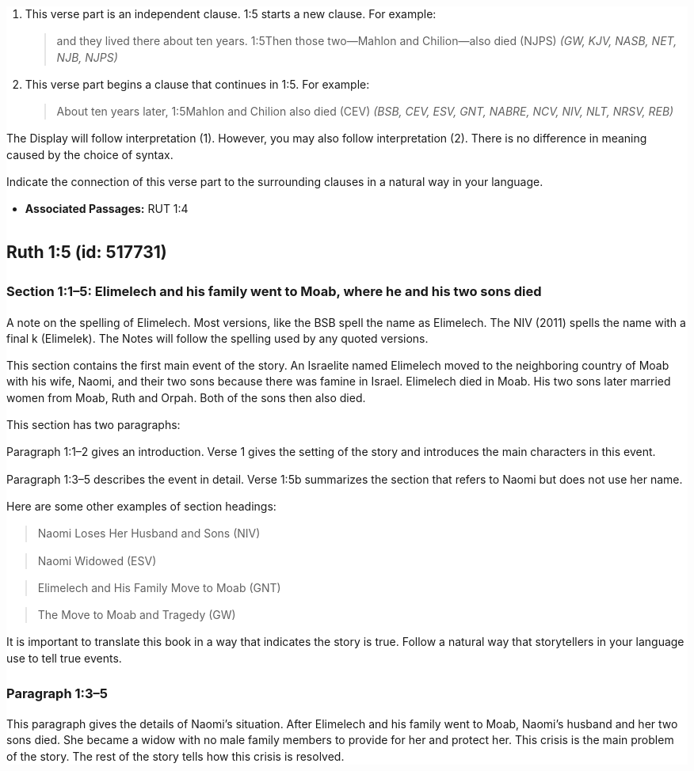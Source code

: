 1. This verse part is an independent clause. 1:5 starts a new clause. For example:

    > and they lived there about ten years. 1:5Then those two—Mahlon and Chilion—also died (NJPS) *(GW, KJV, NASB, NET, NJB, NJPS)*

2. This verse part begins a clause that continues in 1:5\. For example:

    > About ten years later, 1:5Mahlon and Chilion also died (CEV) *(BSB, CEV, ESV, GNT, NABRE, NCV, NIV, NLT, NRSV, REB)*

The Display will follow interpretation (1\). However, you may also follow interpretation (2\). There is no difference in meaning caused by the choice of syntax.

Indicate the connection of this verse part to the surrounding clauses in a natural way in your language.

* **Associated Passages:** RUT 1:4

## Ruth 1:5 (id: 517731)

### Section 1:1–5: Elimelech and his family went to Moab, where he and his two sons died

A note on the spelling of Elimelech. Most versions, like the BSB spell the name as Elimelech. The NIV (2011\) spells the name with a final k (Elimelek). The Notes will follow the spelling used by any quoted versions.

This section contains the first main event of the story. An Israelite named Elimelech moved to the neighboring country of Moab with his wife, Naomi, and their two sons because there was famine in Israel. Elimelech died in Moab. His two sons later married women from Moab, Ruth and Orpah. Both of the sons then also died.

This section has two paragraphs:

Paragraph 1:1–2 gives an introduction. Verse 1 gives the setting of the story and introduces the main characters in this event.

Paragraph 1:3–5 describes the event in detail. Verse 1:5b summarizes the section that refers to Naomi but does not use her name.

Here are some other examples of section headings:

> Naomi Loses Her Husband and Sons (NIV)

> Naomi Widowed (ESV)

> Elimelech and His Family Move to Moab (GNT)

> The Move to Moab and Tragedy (GW)

It is important to translate this book in a way that indicates the story is true. Follow a natural way that storytellers in your language use to tell true events.

### Paragraph 1:3–5

This paragraph gives the details of Naomi’s situation. After Elimelech and his family went to Moab, Naomi’s husband and her two sons died. She became a widow with no male family members to provide for her and protect her. This crisis is the main problem of the story. The rest of the story tells how this crisis is resolved.
